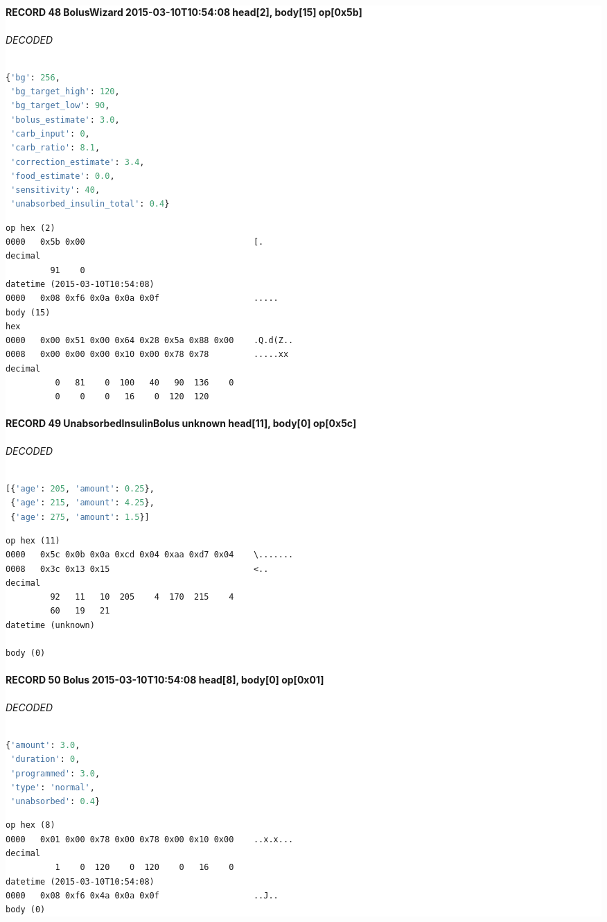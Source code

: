 #### RECORD 48 BolusWizard 2015-03-10T10:54:08 head[2], body[15] op[0x5b]
###### DECODED
```python
{'bg': 256,
 'bg_target_high': 120,
 'bg_target_low': 90,
 'bolus_estimate': 3.0,
 'carb_input': 0,
 'carb_ratio': 8.1,
 'correction_estimate': 3.4,
 'food_estimate': 0.0,
 'sensitivity': 40,
 'unabsorbed_insulin_total': 0.4}
```
    op hex (2)
    0000   0x5b 0x00                                  [.
    decimal
             91    0
    datetime (2015-03-10T10:54:08)
    0000   0x08 0xf6 0x0a 0x0a 0x0f                   .....
    body (15)
    hex
    0000   0x00 0x51 0x00 0x64 0x28 0x5a 0x88 0x00    .Q.d(Z..
    0008   0x00 0x00 0x00 0x10 0x00 0x78 0x78         .....xx
    decimal
              0   81    0  100   40   90  136    0
              0    0    0   16    0  120  120

#### RECORD 49 UnabsorbedInsulinBolus unknown head[11], body[0] op[0x5c]
###### DECODED
```python
[{'age': 205, 'amount': 0.25},
 {'age': 215, 'amount': 4.25},
 {'age': 275, 'amount': 1.5}]
```
    op hex (11)
    0000   0x5c 0x0b 0x0a 0xcd 0x04 0xaa 0xd7 0x04    \.......
    0008   0x3c 0x13 0x15                             <..
    decimal
             92   11   10  205    4  170  215    4
             60   19   21
    datetime (unknown)

    body (0)

#### RECORD 50 Bolus 2015-03-10T10:54:08 head[8], body[0] op[0x01]
###### DECODED
```python
{'amount': 3.0,
 'duration': 0,
 'programmed': 3.0,
 'type': 'normal',
 'unabsorbed': 0.4}
```
    op hex (8)
    0000   0x01 0x00 0x78 0x00 0x78 0x00 0x10 0x00    ..x.x...
    decimal
              1    0  120    0  120    0   16    0
    datetime (2015-03-10T10:54:08)
    0000   0x08 0xf6 0x4a 0x0a 0x0f                   ..J..
    body (0)
